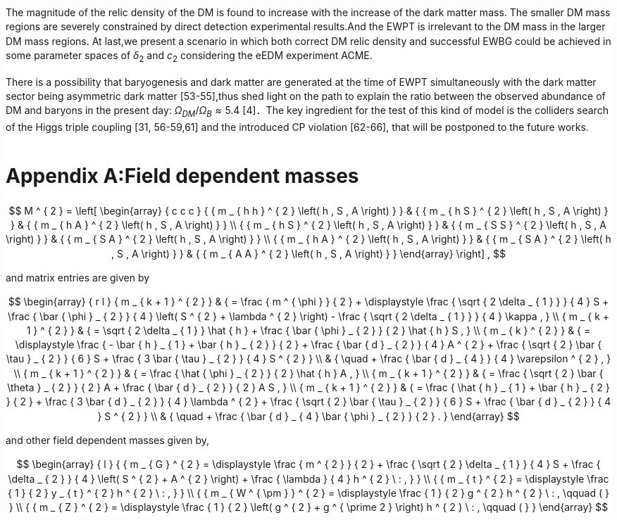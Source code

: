 The magnitude of the relic density of the DM is found to increase with the increase of the dark matter mass. The smaller DM mass regions are severely constrained by direct detection experimental results.And the EWPT is irrelevant to the DM mass in the larger DM mass regions. At last,we present a scenario in which both correct DM relic density and successful EWBG could be achieved in some parameter spaces of $\delta _ { 2 }$ and $c _ { 2 }$ considering the eEDM experiment ACME.

There is a possibility that baryogenesis and dark matter are generated at the time of EWPT simultaneously with the dark matter sector being asymmetric dark matter [53-55],thus shed light on the path to explain the ratio between the observed abundance of DM and baryons in the present day: $\Omega _ { D M } / \Omega _ { B } \approx 5 . 4$ [4]．The key ingredient for the test of this kind of model is the colliders search of the Higgs triple coupling [31, 56-59,61] and the introduced CP violation [62-66], that will be postponed to the future works.

# Appendix A:Field dependent masses

$$
M ^ { 2 } = \left[ \begin{array} { c c c } { { m _ { h h } ^ { 2 } \left( h , S , A \right) } } & { { m _ { h S } ^ { 2 } \left( h , S , A \right) } } & { { m _ { h A } ^ { 2 } \left( h , S , A \right) } } \\ { { m _ { h S } ^ { 2 } \left( h , S , A \right) } } & { { m _ { S S } ^ { 2 } \left( h , S , A \right) } } & { { m _ { S A } ^ { 2 } \left( h , S , A \right) } } \\ { { m _ { h A } ^ { 2 } \left( h , S , A \right) } } & { { m _ { S A } ^ { 2 } \left( h , S , A \right) } } & { { m _ { A A } ^ { 2 } \left( h , S , A \right) } } \end{array} \right] ,
$$

and matrix entries are given by

$$
\begin{array} { r l } { m _ { k + 1 } ^ { 2 } } & { = \frac { m ^ { \phi } } { 2 } + \displaystyle \frac { \sqrt { 2 \delta _ { 1 } } } { 4 } S + \frac { \bar { \phi } _ { 2 } } { 4 } \left( S ^ { 2 } + \lambda ^ { 2 } \right) - \frac { \sqrt { 2 \delta _ { 1 } } } { 4 } \kappa , } \\ { m _ { k + 1 } ^ { 2 } } & { = \sqrt { 2 \delta _ { 1 } } \hat { h } + \frac { \bar { \phi } _ { 2 } } { 2 } \hat { h } S , } \\ { m _ { k } ^ { 2 } } & { = \displaystyle \frac { - \bar { h } _ { 1 } + \bar { h } _ { 2 } } { 2 } + \frac { \bar { d } _ { 2 } } { 4 } A ^ { 2 } + \frac { \sqrt { 2 } \bar { \tau } _ { 2 } } { 6 } S + \frac { 3 \bar { \tau } _ { 2 } } { 4 } S ^ { 2 } } \\ & { \quad + \frac { \bar { d } _ { 4 } } { 4 } \varepsilon ^ { 2 } , } \\ { m _ { k + 1 } ^ { 2 } } & { = \frac { \hat { \phi } _ { 2 } } { 2 } \hat { h } A , } \\ { m _ { k + 1 } ^ { 2 } } & { = \frac { \sqrt { 2 } \bar { \theta } _ { 2 } } { 2 } A + \frac { \bar { d } _ { 2 } } { 2 } A S , } \\ { m _ { k + 1 } ^ { 2 } } & { = \frac { \hat { h } _ { 1 } + \bar { h } _ { 2 } } { 2 } + \frac { 3 \bar { d } _ { 2 } } { 4 } \lambda ^ { 2 } + \frac { \sqrt { 2 } \bar { \tau } _ { 2 } } { 6 } S + \frac { \bar { d } _ { 2 } } { 4 } S ^ { 2 } } \\ & { \quad + \frac { \bar { d } _ { 4 } \bar { \phi } _ { 2 } } { 2 } . } \end{array}
$$

and other field dependent masses given by,

$$
\begin{array} { l } { { m _ { G } ^ { 2 } = \displaystyle \frac { m ^ { 2 } } { 2 } + \frac { \sqrt { 2 } \delta _ { 1 } } { 4 } S + \frac { \delta _ { 2 } } { 4 } \left( S ^ { 2 } + A ^ { 2 } \right) + \frac { \lambda } { 4 } h ^ { 2 } \ : , } } \\ { { m _ { t } ^ { 2 } = \displaystyle \frac { 1 } { 2 } y _ { t } ^ { 2 } h ^ { 2 } \ : , } } \\ { { m _ { W ^ { \pm } } ^ { 2 } = \displaystyle \frac { 1 } { 2 } g ^ { 2 } h ^ { 2 } \ : , \qquad ( } } \\ { { m _ { Z } ^ { 2 } = \displaystyle \frac { 1 } { 2 } \left( g ^ { 2 } + g ^ { \prime 2 } \right) h ^ { 2 } \ : , \qquad ( } } \end{array}
$$
